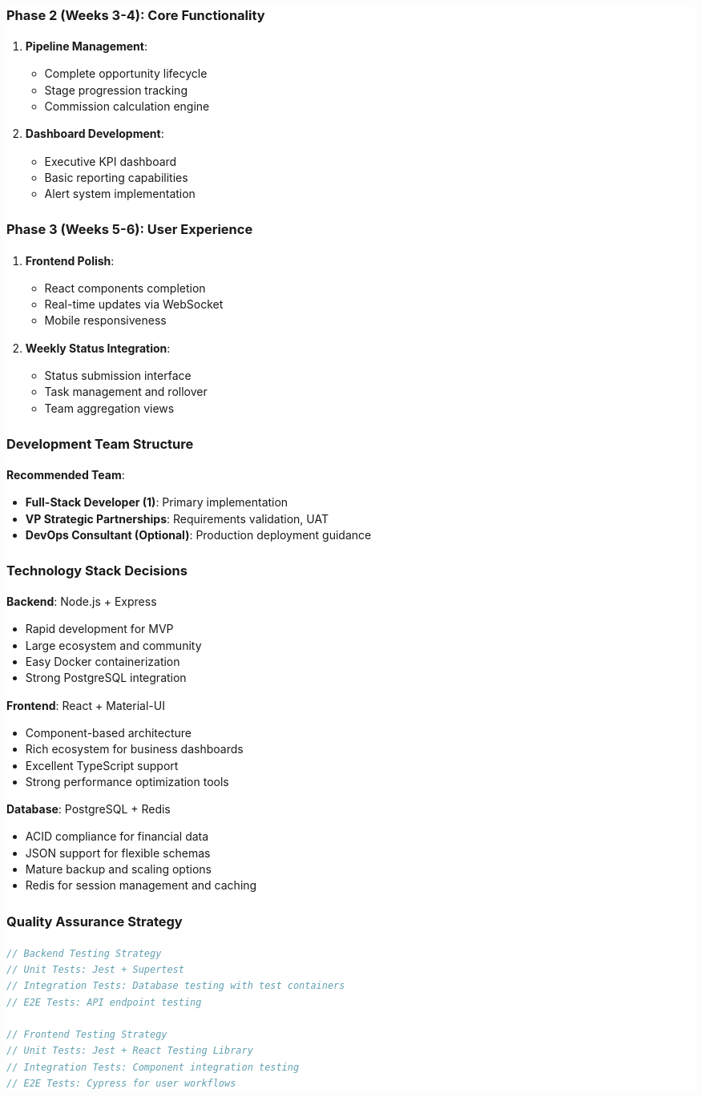 ### Phase 2 (Weeks 3-4): Core Functionality
1. **Pipeline Management**:
   - Complete opportunity lifecycle
   - Stage progression tracking
   - Commission calculation engine

2. **Dashboard Development**:
   - Executive KPI dashboard
   - Basic reporting capabilities
   - Alert system implementation

### Phase 3 (Weeks 5-6): User Experience
1. **Frontend Polish**:
   - React components completion
   - Real-time updates via WebSocket
   - Mobile responsiveness

2. **Weekly Status Integration**:
   - Status submission interface
   - Task management and rollover
   - Team aggregation views

### Development Team Structure

**Recommended Team**:
- **Full-Stack Developer (1)**: Primary implementation
- **VP Strategic Partnerships**: Requirements validation, UAT
- **DevOps Consultant (Optional)**: Production deployment guidance

### Technology Stack Decisions

**Backend**: Node.js + Express
- Rapid development for MVP
- Large ecosystem and community
- Easy Docker containerization
- Strong PostgreSQL integration

**Frontend**: React + Material-UI
- Component-based architecture
- Rich ecosystem for business dashboards
- Excellent TypeScript support
- Strong performance optimization tools

**Database**: PostgreSQL + Redis
- ACID compliance for financial data
- JSON support for flexible schemas
- Mature backup and scaling options
- Redis for session management and caching

### Quality Assurance Strategy

```javascript
// Backend Testing Strategy
// Unit Tests: Jest + Supertest
// Integration Tests: Database testing with test containers
// E2E Tests: API endpoint testing

// Frontend Testing Strategy
// Unit Tests: Jest + React Testing Library
// Integration Tests: Component integration testing
// E2E Tests: Cypress for user workflows
```
